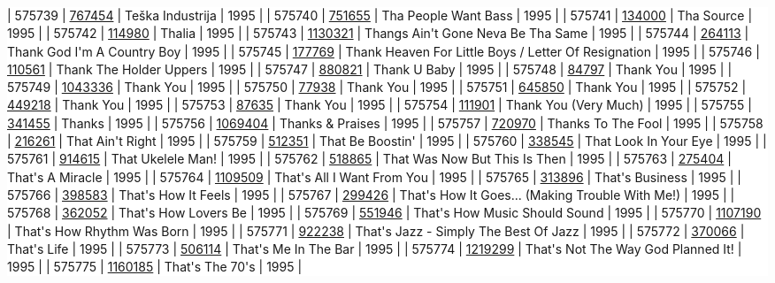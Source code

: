 | 575739 | [767454](https://www.discogs.com/master/767454) | Teška Industrija | 1995 |
| 575740 | [751655](https://www.discogs.com/master/751655) | Tha People Want Bass | 1995 |
| 575741 | [134000](https://www.discogs.com/master/134000) | Tha Source | 1995 |
| 575742 | [114980](https://www.discogs.com/master/114980) | Thalia | 1995 |
| 575743 | [1130321](https://www.discogs.com/master/1130321) | Thangs Ain't Gone Neva Be Tha Same | 1995 |
| 575744 | [264113](https://www.discogs.com/master/264113) | Thank God I'm A Country Boy | 1995 |
| 575745 | [177769](https://www.discogs.com/master/177769) | Thank Heaven For Little Boys / Letter Of Resignation | 1995 |
| 575746 | [110561](https://www.discogs.com/master/110561) | Thank The Holder Uppers | 1995 |
| 575747 | [880821](https://www.discogs.com/master/880821) | Thank U Baby | 1995 |
| 575748 | [84797](https://www.discogs.com/master/84797) | Thank You | 1995 |
| 575749 | [1043336](https://www.discogs.com/master/1043336) | Thank You | 1995 |
| 575750 | [77938](https://www.discogs.com/master/77938) | Thank You | 1995 |
| 575751 | [645850](https://www.discogs.com/master/645850) | Thank You | 1995 |
| 575752 | [449218](https://www.discogs.com/master/449218) | Thank You | 1995 |
| 575753 | [87635](https://www.discogs.com/master/87635) | Thank You | 1995 |
| 575754 | [111901](https://www.discogs.com/master/111901) | Thank You (Very Much) | 1995 |
| 575755 | [341455](https://www.discogs.com/master/341455) | Thanks | 1995 |
| 575756 | [1069404](https://www.discogs.com/master/1069404) | Thanks & Praises | 1995 |
| 575757 | [720970](https://www.discogs.com/master/720970) | Thanks To The Fool | 1995 |
| 575758 | [216261](https://www.discogs.com/master/216261) | That Ain't Right | 1995 |
| 575759 | [512351](https://www.discogs.com/master/512351) | That Be Boostin' | 1995 |
| 575760 | [338545](https://www.discogs.com/master/338545) | That Look In Your Eye | 1995 |
| 575761 | [914615](https://www.discogs.com/master/914615) | That Ukelele Man! | 1995 |
| 575762 | [518865](https://www.discogs.com/master/518865) | That Was Now But This Is Then | 1995 |
| 575763 | [275404](https://www.discogs.com/master/275404) | That's A Miracle | 1995 |
| 575764 | [1109509](https://www.discogs.com/master/1109509) | That's All I Want From You | 1995 |
| 575765 | [313896](https://www.discogs.com/master/313896) | That's Business | 1995 |
| 575766 | [398583](https://www.discogs.com/master/398583) | That's How It Feels | 1995 |
| 575767 | [299426](https://www.discogs.com/master/299426) | That's How It Goes... (Making Trouble With Me!) | 1995 |
| 575768 | [362052](https://www.discogs.com/master/362052) | That's How Lovers Be | 1995 |
| 575769 | [551946](https://www.discogs.com/master/551946) | That's How Music Should Sound | 1995 |
| 575770 | [1107190](https://www.discogs.com/master/1107190) | That's How Rhythm Was Born | 1995 |
| 575771 | [922238](https://www.discogs.com/master/922238) | That's Jazz - Simply The Best Of Jazz | 1995 |
| 575772 | [370066](https://www.discogs.com/master/370066) | That's Life | 1995 |
| 575773 | [506114](https://www.discogs.com/master/506114) | That's Me In The Bar | 1995 |
| 575774 | [1219299](https://www.discogs.com/master/1219299) | That's Not The Way God Planned It! | 1995 |
| 575775 | [1160185](https://www.discogs.com/master/1160185) | That's The 70's | 1995 |